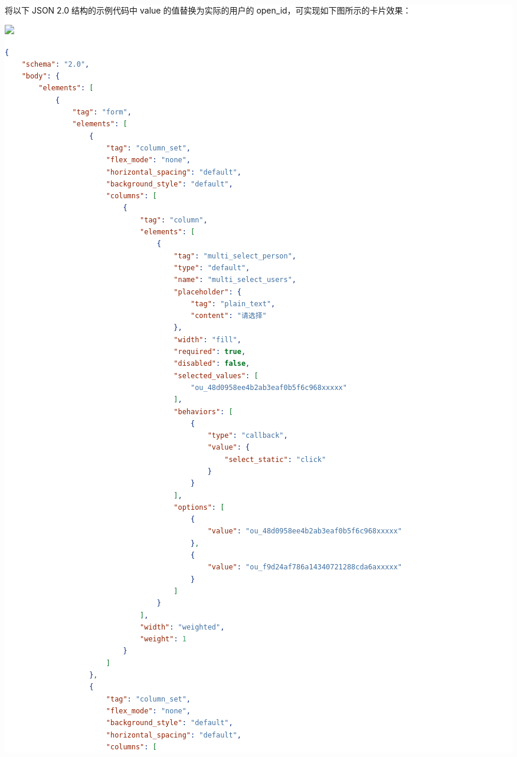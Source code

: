 将以下 JSON 2.0 结构的示例代码中 value 的值替换为实际的用户的 open_id，可实现如下图所示的卡片效果：

![](https://sf3-cn.feishucdn.com/obj/open-platform-opendoc/d72dbde0992982fadc50eb68979a9a1b_1I2B5ld2QB.gif?height=216&lazyload=true&maxWidth=500&width=792)

```json
{
    "schema": "2.0",
    "body": {
        "elements": [
            {
                "tag": "form",
                "elements": [
                    {
                        "tag": "column_set",
                        "flex_mode": "none",
                        "horizontal_spacing": "default",
                        "background_style": "default",
                        "columns": [
                            {
                                "tag": "column",
                                "elements": [
                                    {
                                        "tag": "multi_select_person",
                                        "type": "default",
                                        "name": "multi_select_users",
                                        "placeholder": {
                                            "tag": "plain_text",
                                            "content": "请选择"
                                        },
                                        "width": "fill",
                                        "required": true,
                                        "disabled": false,
                                        "selected_values": [
                                            "ou_48d0958ee4b2ab3eaf0b5f6c968xxxxx"
                                        ],
                                        "behaviors": [
                                            {
                                                "type": "callback",
                                                "value": {
                                                    "select_static": "click"
                                                }
                                            }
                                        ],
                                        "options": [
                                            {
                                                "value": "ou_48d0958ee4b2ab3eaf0b5f6c968xxxxx"
                                            },
                                            {
                                                "value": "ou_f9d24af786a14340721288cda6axxxxx"
                                            }
                                        ]
                                    }
                                ],
                                "width": "weighted",
                                "weight": 1
                            }
                        ]
                    },
                    {
                        "tag": "column_set",
                        "flex_mode": "none",
                        "background_style": "default",
                        "horizontal_spacing": "default",
                        "columns": [
```